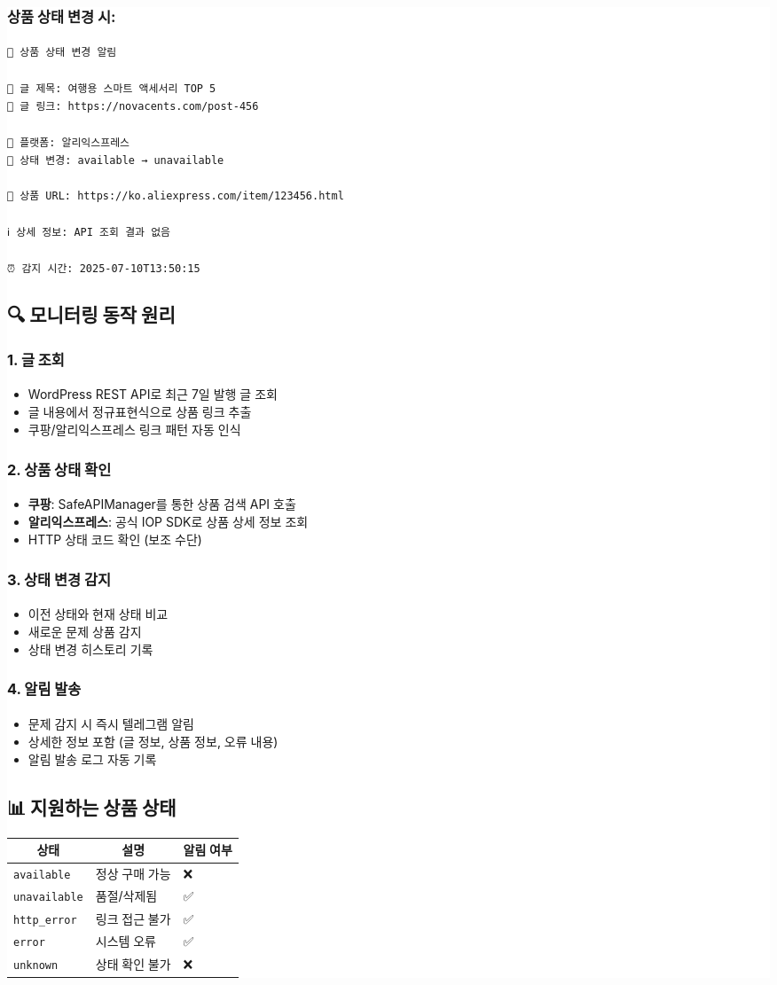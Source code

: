 ### 상품 상태 변경 시:
```
🚨 상품 상태 변경 알림

📄 글 제목: 여행용 스마트 액세서리 TOP 5
🔗 글 링크: https://novacents.com/post-456

🛒 플랫폼: 알리익스프레스
🔄 상태 변경: available → unavailable

🔗 상품 URL: https://ko.aliexpress.com/item/123456.html

ℹ️ 상세 정보: API 조회 결과 없음

⏰ 감지 시간: 2025-07-10T13:50:15
```

## 🔍 모니터링 동작 원리

### 1. 글 조회
- WordPress REST API로 최근 7일 발행 글 조회
- 글 내용에서 정규표현식으로 상품 링크 추출
- 쿠팡/알리익스프레스 링크 패턴 자동 인식

### 2. 상품 상태 확인
- **쿠팡**: SafeAPIManager를 통한 상품 검색 API 호출
- **알리익스프레스**: 공식 IOP SDK로 상품 상세 정보 조회
- HTTP 상태 코드 확인 (보조 수단)

### 3. 상태 변경 감지
- 이전 상태와 현재 상태 비교
- 새로운 문제 상품 감지
- 상태 변경 히스토리 기록

### 4. 알림 발송
- 문제 감지 시 즉시 텔레그램 알림
- 상세한 정보 포함 (글 정보, 상품 정보, 오류 내용)
- 알림 발송 로그 자동 기록

## 📊 지원하는 상품 상태

| 상태 | 설명 | 알림 여부 |
|------|------|-----------|
| `available` | 정상 구매 가능 | ❌ |
| `unavailable` | 품절/삭제됨 | ✅ |
| `http_error` | 링크 접근 불가 | ✅ |
| `error` | 시스템 오류 | ✅ |
| `unknown` | 상태 확인 불가 | ❌ |
